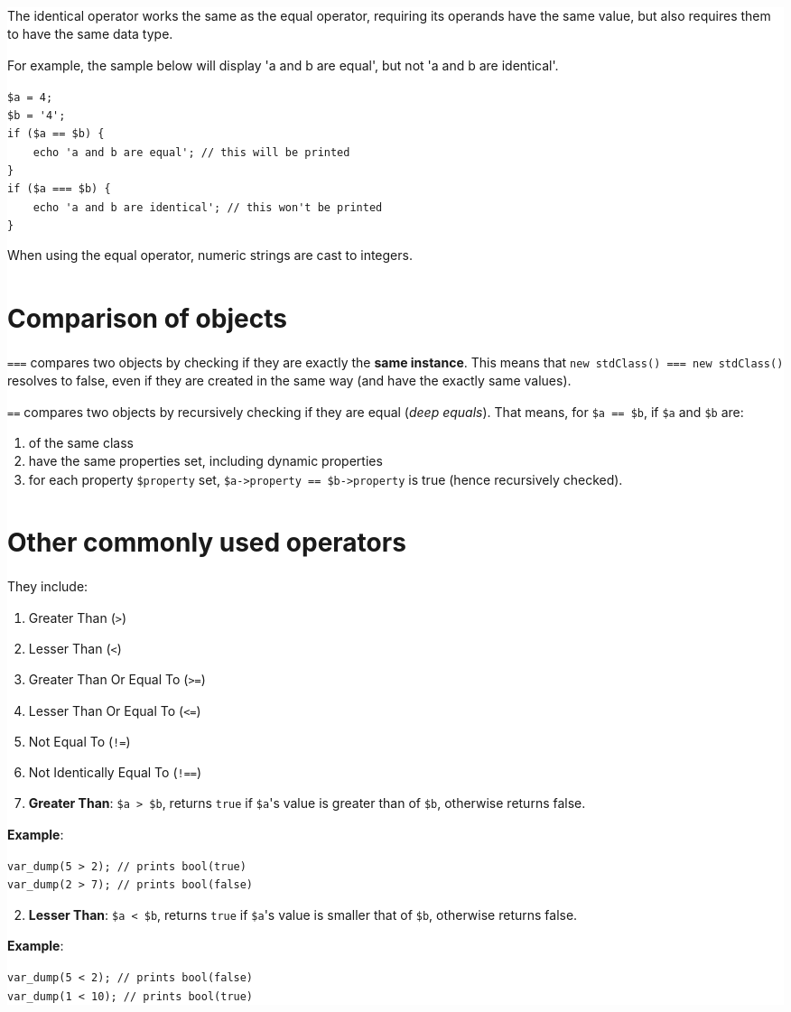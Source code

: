 The identical operator works the same as the equal operator, requiring its operands have the same value, but also requires them to have the same data type.

For example, the sample below will display 'a and b are equal', but not 'a and b are identical'.

    $a = 4;
    $b = '4';
    if ($a == $b) {
        echo 'a and b are equal'; // this will be printed
    }
    if ($a === $b) {
        echo 'a and b are identical'; // this won't be printed
    }

When using the equal operator, numeric strings are cast to integers.

# Comparison of objects
`===` compares two objects by checking if they are exactly the **same instance**. This means that `new stdClass() === new stdClass()` resolves to false, even if they are created in the same way (and have the exactly same values).

`==` compares two objects by recursively checking if they are equal (_deep equals_). That means, for `$a == $b`, if `$a` and `$b` are:
1. of the same class
2. have the same properties set, including dynamic properties
3. for each property `$property` set, `$a->property == $b->property` is true (hence recursively checked).

# Other commonly used operators
They include:
1. Greater Than (`>`)
2. Lesser Than (`<`)
3. Greater Than Or Equal To (`>=`)
4. Lesser Than Or Equal To (`<=`)
5. Not Equal To (`!=`)
6. Not Identically Equal To (`!==`)


1. **Greater Than**: `$a > $b`, returns `true` if `$a`'s value is greater than of `$b`, otherwise returns false.

**Example**: 

    var_dump(5 > 2); // prints bool(true)
    var_dump(2 > 7); // prints bool(false)

2. **Lesser Than**: `$a < $b`, returns `true` if `$a`'s value is smaller that of `$b`, otherwise returns false.

**Example**:

    var_dump(5 < 2); // prints bool(false)
    var_dump(1 < 10); // prints bool(true)
